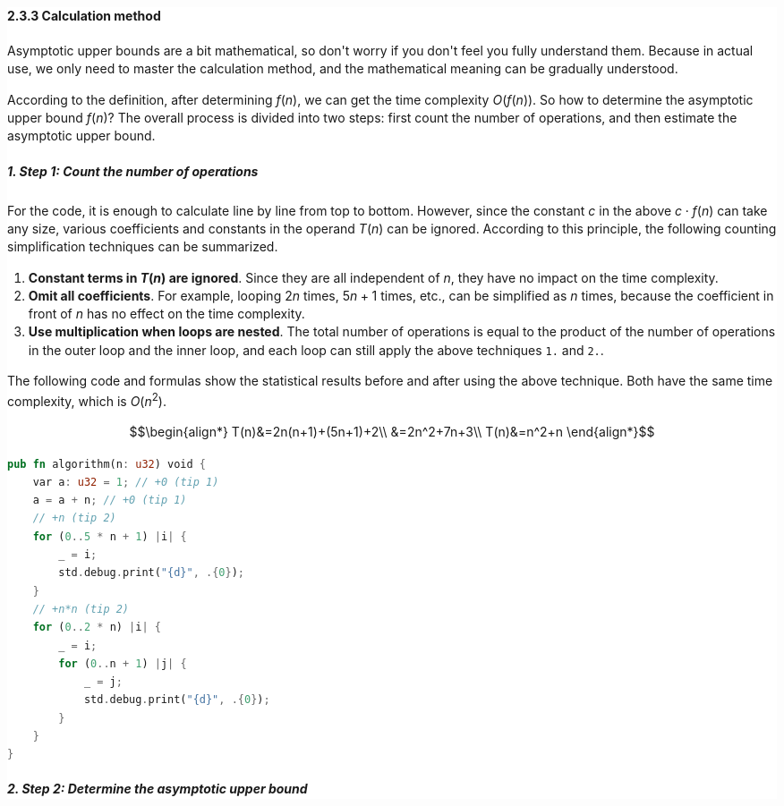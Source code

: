 #### 2.3.3 Calculation method

Asymptotic upper bounds are a bit mathematical, so don't worry if you don't feel you fully understand them. Because in actual use, we only need to master the calculation method, and the mathematical meaning can be gradually understood.

According to the definition, after determining $f(n)$, we can get the time complexity $O(f(n))$. So how to determine the asymptotic upper bound $f(n)$? The overall process is divided into two steps: first count the number of operations, and then estimate the asymptotic upper bound.

##### 1. Step 1: Count the number of operations

For the code, it is enough to calculate line by line from top to bottom. However, since the constant $c$ in the above $c \cdot f(n)$ can take any size, various coefficients and constants in the operand $T(n)$ can be ignored. According to this principle, the following counting simplification techniques can be summarized.

1. **Constant terms in $T(n)$ are ignored**. Since they are all independent of $n$, they have no impact on the time complexity.
2. **Omit all coefficients**. For example, looping $2n$ times, $5n+1$ times, etc., can be simplified as $n$ times, because the coefficient in front of $n$ has no effect on the time complexity.
3. **Use multiplication when loops are nested**. The total number of operations is equal to the product of the number of operations in the outer loop and the inner loop, and each loop can still apply the above techniques `1.` and `2.`.

The following code and formulas show the statistical results before and after using the above technique. Both have the same time complexity, which is $O(n^2)$.

$$\begin{align*}
T(n)&=2n(n+1)+(5n+1)+2\\
&=2n^2+7n+3\\
T(n)&=n^2+n
\end{align*}$$

```rust
pub fn algorithm(n: u32) void {
    var a: u32 = 1; // +0 (tip 1)
    a = a + n; // +0 (tip 1)
    // +n (tip 2)
    for (0..5 * n + 1) |i| {
        _ = i;
        std.debug.print("{d}", .{0});
    }
    // +n*n (tip 2)
    for (0..2 * n) |i| {
        _ = i;
        for (0..n + 1) |j| {
            _ = j;
            std.debug.print("{d}", .{0});
        }
    }
}
```

##### 2. Step 2: Determine the asymptotic upper bound
